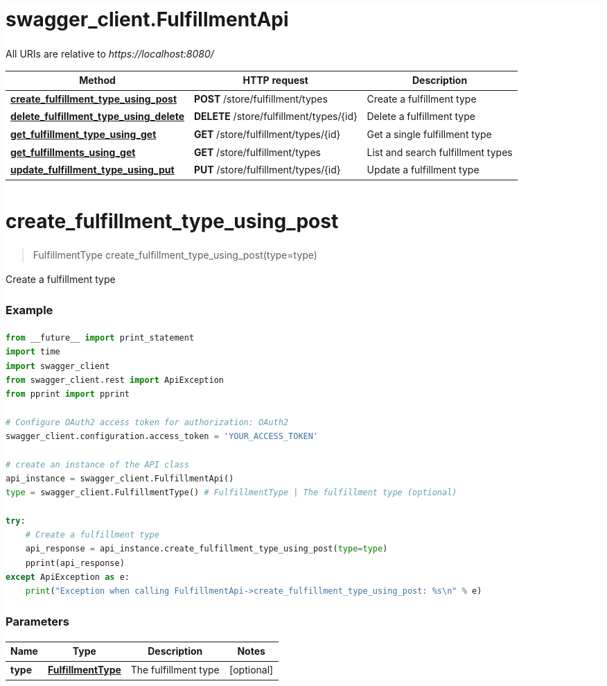 # swagger_client.FulfillmentApi

All URIs are relative to *https://localhost:8080/*

Method | HTTP request | Description
------------- | ------------- | -------------
[**create_fulfillment_type_using_post**](FulfillmentApi.md#create_fulfillment_type_using_post) | **POST** /store/fulfillment/types | Create a fulfillment type
[**delete_fulfillment_type_using_delete**](FulfillmentApi.md#delete_fulfillment_type_using_delete) | **DELETE** /store/fulfillment/types/{id} | Delete a fulfillment type
[**get_fulfillment_type_using_get**](FulfillmentApi.md#get_fulfillment_type_using_get) | **GET** /store/fulfillment/types/{id} | Get a single fulfillment type
[**get_fulfillments_using_get**](FulfillmentApi.md#get_fulfillments_using_get) | **GET** /store/fulfillment/types | List and search fulfillment types
[**update_fulfillment_type_using_put**](FulfillmentApi.md#update_fulfillment_type_using_put) | **PUT** /store/fulfillment/types/{id} | Update a fulfillment type


# **create_fulfillment_type_using_post**
> FulfillmentType create_fulfillment_type_using_post(type=type)

Create a fulfillment type

### Example 
```python
from __future__ import print_statement
import time
import swagger_client
from swagger_client.rest import ApiException
from pprint import pprint

# Configure OAuth2 access token for authorization: OAuth2
swagger_client.configuration.access_token = 'YOUR_ACCESS_TOKEN'

# create an instance of the API class
api_instance = swagger_client.FulfillmentApi()
type = swagger_client.FulfillmentType() # FulfillmentType | The fulfillment type (optional)

try: 
    # Create a fulfillment type
    api_response = api_instance.create_fulfillment_type_using_post(type=type)
    pprint(api_response)
except ApiException as e:
    print("Exception when calling FulfillmentApi->create_fulfillment_type_using_post: %s\n" % e)
```

### Parameters

Name | Type | Description  | Notes
------------- | ------------- | ------------- | -------------
 **type** | [**FulfillmentType**](FulfillmentType.md)| The fulfillment type | [optional] 
